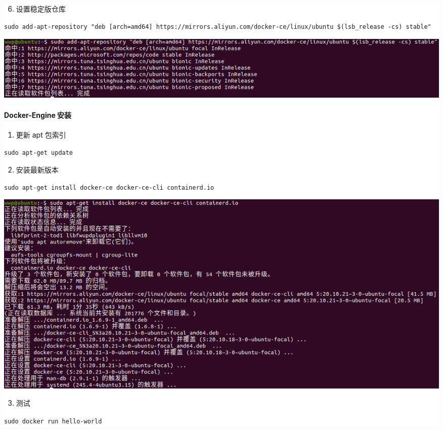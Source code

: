 6. 设置稳定版仓库

```
sudo add-apt-repository "deb [arch=amd64] https://mirrors.aliyun.com/docker-ce/linux/ubuntu $(lsb_release -cs) stable"
```

   ![](imgs/apt-res.png)



#### Docker-Engine 安装

1. 更新 apt 包索引

```
sudo apt-get update
```

2. 安装最新版本

```
sudo apt-get install docker-ce docker-ce-cli containerd.io
```

   ![](imgs/engine.png)

3. 测试

```
sudo docker run hello-world
```
